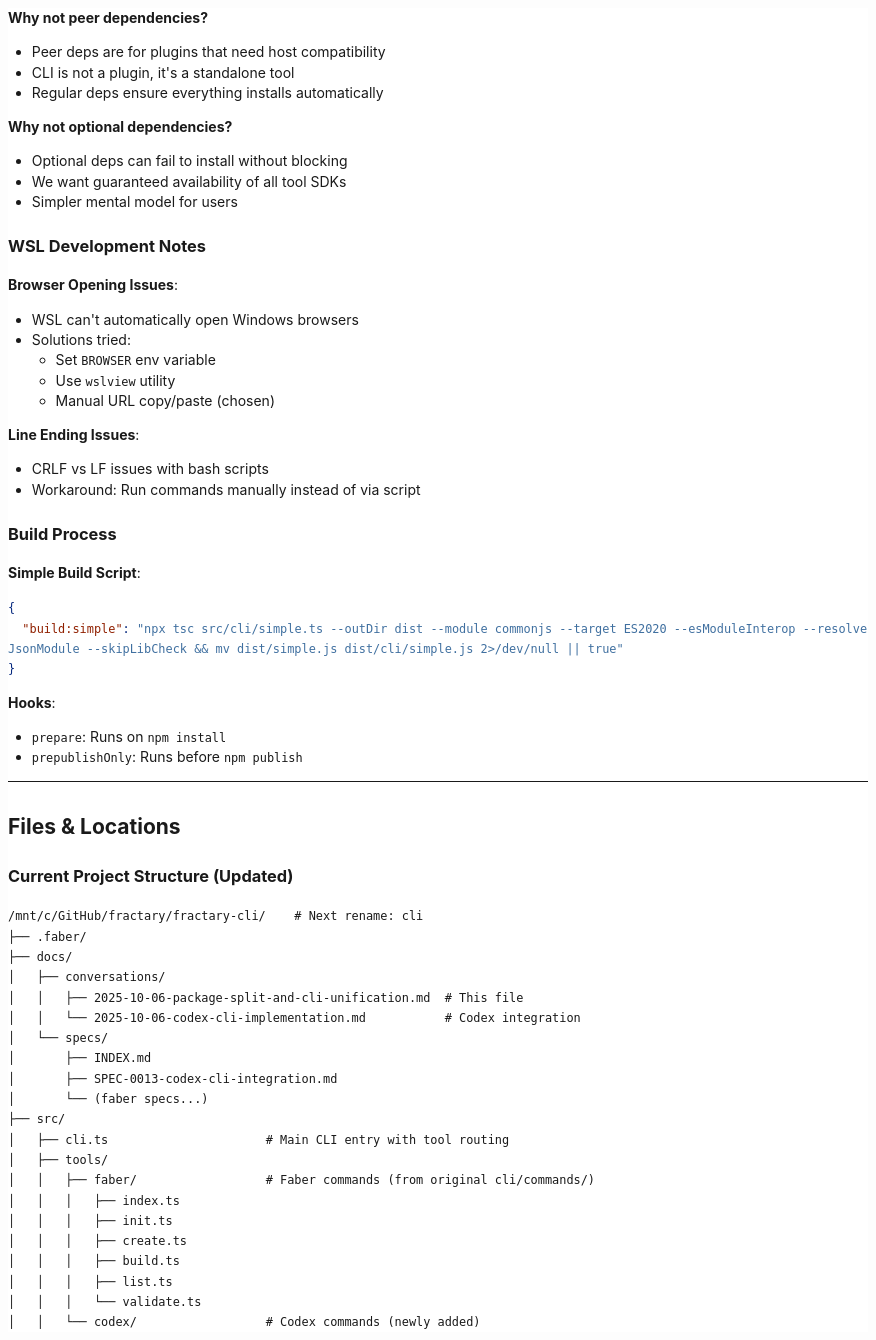 **Why not peer dependencies?**
- Peer deps are for plugins that need host compatibility
- CLI is not a plugin, it's a standalone tool
- Regular deps ensure everything installs automatically

**Why not optional dependencies?**
- Optional deps can fail to install without blocking
- We want guaranteed availability of all tool SDKs
- Simpler mental model for users

### WSL Development Notes

**Browser Opening Issues**:
- WSL can't automatically open Windows browsers
- Solutions tried:
  - Set `BROWSER` env variable
  - Use `wslview` utility
  - Manual URL copy/paste (chosen)

**Line Ending Issues**:
- CRLF vs LF issues with bash scripts
- Workaround: Run commands manually instead of via script

### Build Process

**Simple Build Script**:
```json
{
  "build:simple": "npx tsc src/cli/simple.ts --outDir dist --module commonjs --target ES2020 --esModuleInterop --resolveJsonModule --skipLibCheck && mv dist/simple.js dist/cli/simple.js 2>/dev/null || true"
}
```

**Hooks**:
- `prepare`: Runs on `npm install`
- `prepublishOnly`: Runs before `npm publish`

---

## Files & Locations

### Current Project Structure (Updated)
```
/mnt/c/GitHub/fractary/fractary-cli/    # Next rename: cli
├── .faber/
├── docs/
│   ├── conversations/
│   │   ├── 2025-10-06-package-split-and-cli-unification.md  # This file
│   │   └── 2025-10-06-codex-cli-implementation.md           # Codex integration
│   └── specs/
│       ├── INDEX.md
│       ├── SPEC-0013-codex-cli-integration.md
│       └── (faber specs...)
├── src/
│   ├── cli.ts                      # Main CLI entry with tool routing
│   ├── tools/
│   │   ├── faber/                  # Faber commands (from original cli/commands/)
│   │   │   ├── index.ts
│   │   │   ├── init.ts
│   │   │   ├── create.ts
│   │   │   ├── build.ts
│   │   │   ├── list.ts
│   │   │   └── validate.ts
│   │   └── codex/                  # Codex commands (newly added)
```